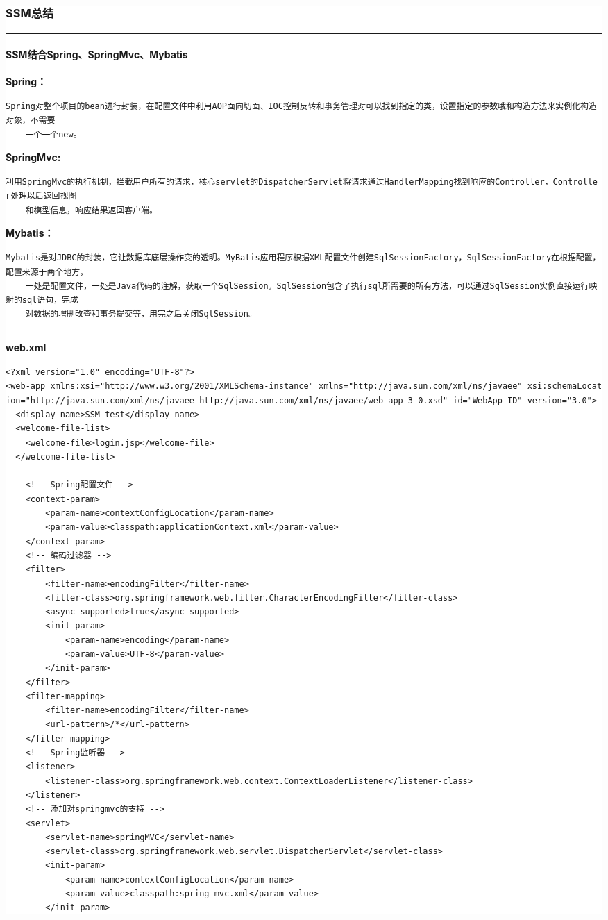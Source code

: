 ### SSM总结 ###

----------

#### SSM结合Spring、SpringMvc、Mybatis ####
**Spring：**
	
	Spring对整个项目的bean进行封装，在配置文件中利用AOP面向切面、IOC控制反转和事务管理对可以找到指定的类，设置指定的参数哦和构造方法来实例化构造对象，不需要
		一个一个new。

**SpringMvc:**

	利用SpringMvc的执行机制，拦截用户所有的请求，核心servlet的DispatcherServlet将请求通过HandlerMapping找到响应的Controller，Controller处理以后返回视图
		和模型信息，响应结果返回客户端。

**Mybatis：**

	Mybatis是对JDBC的封装，它让数据库底层操作变的透明。MyBatis应用程序根据XML配置文件创建SqlSessionFactory，SqlSessionFactory在根据配置，配置来源于两个地方，
		一处是配置文件，一处是Java代码的注解，获取一个SqlSession。SqlSession包含了执行sql所需要的所有方法，可以通过SqlSession实例直接运行映射的sql语句，完成
		对数据的增删改查和事务提交等，用完之后关闭SqlSession。
	

----------
**web.xml**

	<?xml version="1.0" encoding="UTF-8"?>
	<web-app xmlns:xsi="http://www.w3.org/2001/XMLSchema-instance" xmlns="http://java.sun.com/xml/ns/javaee" xsi:schemaLocation="http://java.sun.com/xml/ns/javaee http://java.sun.com/xml/ns/javaee/web-app_3_0.xsd" id="WebApp_ID" version="3.0">
	  <display-name>SSM_test</display-name>
	  <welcome-file-list>
	    <welcome-file>login.jsp</welcome-file>
	  </welcome-file-list>
	  
	    <!-- Spring配置文件 -->
		<context-param>
			<param-name>contextConfigLocation</param-name>
			<param-value>classpath:applicationContext.xml</param-value>
		</context-param>
		<!-- 编码过滤器 -->
		<filter>
			<filter-name>encodingFilter</filter-name>
			<filter-class>org.springframework.web.filter.CharacterEncodingFilter</filter-class>
			<async-supported>true</async-supported>
			<init-param>
				<param-name>encoding</param-name>
				<param-value>UTF-8</param-value>
			</init-param>
		</filter>
		<filter-mapping>
			<filter-name>encodingFilter</filter-name>
			<url-pattern>/*</url-pattern>
		</filter-mapping>
		<!-- Spring监听器 -->
		<listener>
			<listener-class>org.springframework.web.context.ContextLoaderListener</listener-class>
		</listener>
		<!-- 添加对springmvc的支持 -->
		<servlet>
			<servlet-name>springMVC</servlet-name>
			<servlet-class>org.springframework.web.servlet.DispatcherServlet</servlet-class>
			<init-param>
				<param-name>contextConfigLocation</param-name>
				<param-value>classpath:spring-mvc.xml</param-value>
			</init-param>